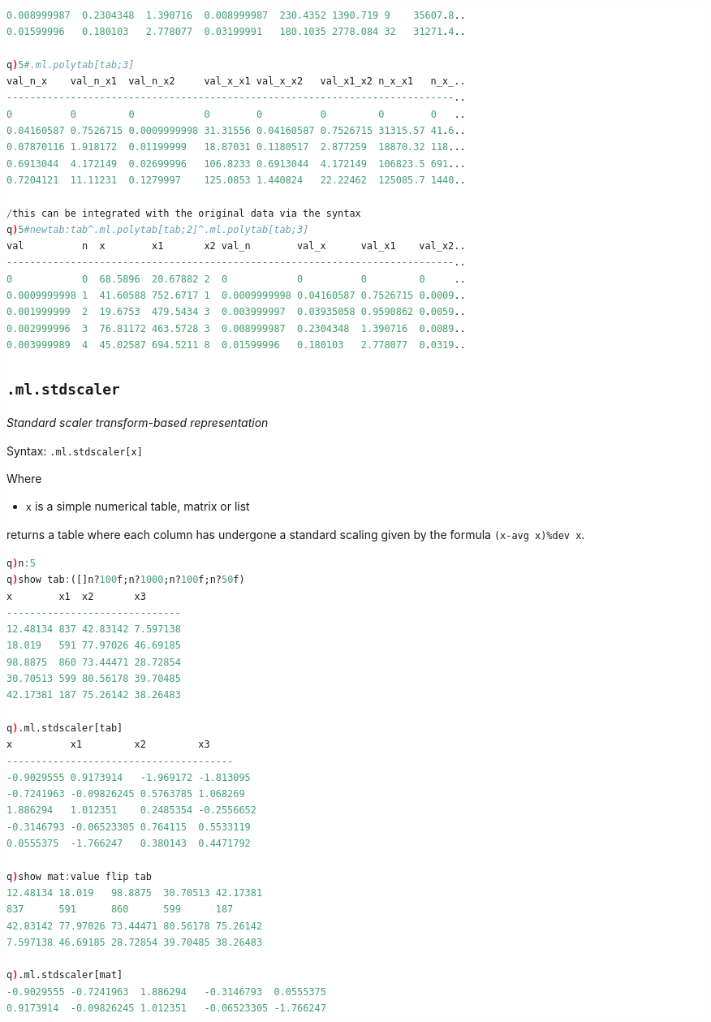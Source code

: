 ```q
0.008999987  0.2304348  1.390716  0.008999987  230.4352 1390.719 9    35607.8..
0.01599996   0.180103   2.778077  0.03199991   180.1035 2778.084 32   31271.4..

q)5#.ml.polytab[tab;3]
val_n_x    val_n_x1  val_n_x2     val_x_x1 val_x_x2   val_x1_x2 n_x_x1   n_x_..
-----------------------------------------------------------------------------..
0          0         0            0        0          0         0        0   ..
0.04160587 0.7526715 0.0009999998 31.31556 0.04160587 0.7526715 31315.57 41.6..
0.07870116 1.918172  0.01199999   18.87031 0.1180517  2.877259  18870.32 118...
0.6913044  4.172149  0.02699996   106.8233 0.6913044  4.172149  106823.5 691...
0.7204121  11.11231  0.1279997    125.0853 1.440824   22.22462  125085.7 1440..

/this can be integrated with the original data via the syntax
q)5#newtab:tab^.ml.polytab[tab;2]^.ml.polytab[tab;3]
val          n  x        x1       x2 val_n        val_x      val_x1    val_x2..
-----------------------------------------------------------------------------..
0            0  68.5896  20.67882 2  0            0          0         0     ..
0.0009999998 1  41.60588 752.6717 1  0.0009999998 0.04160587 0.7526715 0.0009..
0.001999999  2  19.6753  479.5434 3  0.003999997  0.03935058 0.9590862 0.0059..
0.002999996  3  76.81172 463.5728 3  0.008999987  0.2304348  1.390716  0.0089..
0.003999989  4  45.02587 694.5211 8  0.01599996   0.180103   2.778077  0.0319..
```


## `.ml.stdscaler`

_Standard scaler transform-based representation_

Syntax: `.ml.stdscaler[x]`

Where

-  `x` is a simple numerical table, matrix or list

returns a table where each column has undergone a standard scaling given by the formula `(x-avg x)%dev x`.

```q
q)n:5
q)show tab:([]n?100f;n?1000;n?100f;n?50f)
x        x1  x2       x3
------------------------------
12.48134 837 42.83142 7.597138
18.019   591 77.97026 46.69185
98.8875  860 73.44471 28.72854
30.70513 599 80.56178 39.70485
42.17381 187 75.26142 38.26483

q).ml.stdscaler[tab]
x          x1         x2         x3
---------------------------------------
-0.9029555 0.9173914   -1.969172 -1.813095
-0.7241963 -0.09826245 0.5763785 1.068269
1.886294   1.012351    0.2485354 -0.2556652
-0.3146793 -0.06523305 0.764115  0.5533119
0.0555375  -1.766247   0.380143  0.4471792

q)show mat:value flip tab
12.48134 18.019   98.8875  30.70513 42.17381
837      591      860      599      187
42.83142 77.97026 73.44471 80.56178 75.26142
7.597138 46.69185 28.72854 39.70485 38.26483

q).ml.stdscaler[mat]
-0.9029555 -0.7241963  1.886294   -0.3146793  0.0555375
0.9173914  -0.09826245 1.012351   -0.06523305 -1.766247
```
